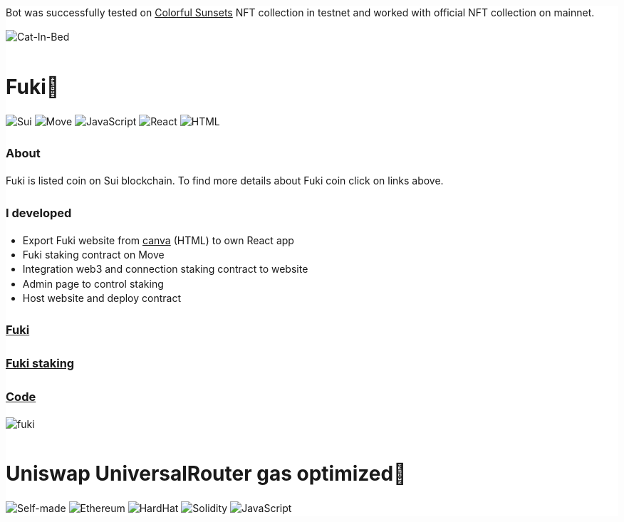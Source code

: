 Bot was successfully tested on [Colorful Sunsets](https://opensea.io/collection/colorful-sunsets-1) NFT collection in testnet and worked with official NFT collection on mainnet.

<img src="https://github.com/dimokrit/images/blob/main/Cat-In-Bed.png" alt="Cat-In-Bed">


# Fuki🧊
<p align="left">
   <img src="https://img.shields.io/badge/Sui-lightblue" alt="Sui">
   <img src="https://img.shields.io/badge/Move-blue" alt="Move">
   <img src="https://img.shields.io/badge/JavaScript-orange" alt="JavaScript">
   <img src="https://img.shields.io/badge/React-darkblue" alt="React">
   <img src="https://img.shields.io/badge/HTML-red" alt="HTML">
</p>

### About
Fuki is listed coin on Sui blockchain. To find more details about Fuki coin click on links above.

### I developed
- Export Fuki website from [canva](https://canva.com) (HTML) to own React app
- Fuki staking contract on Move
- Integration web3 and connection staking contract to website
- Admin page to control staking
- Host website and deploy contract
  
### [Fuki](https://fukigang.com/)  
### [Fuki staking](https://fukigang.com/staking)  
### [Code](https://github.com/dimokrit/Sui-Move-Staking-Contract)  

<img src="https://github.com/dimokrit/images/blob/main/fuki.png" alt="fuki">


# Uniswap UniversalRouter gas optimized🦄
<p align="left">
   <img src="https://img.shields.io/badge/Self-made-lightgreen" alt="Self-made">
   <img src="https://img.shields.io/badge/Ethereum-blue" alt="Ethereum">
   <img src="https://img.shields.io/badge/HardHat-yellow" alt="HardHat">
   <img src="https://img.shields.io/badge/Solidity-grey" alt="Solidity">
   <img src="https://img.shields.io/badge/JavaScript-orange" alt="JavaScript">
</p>
